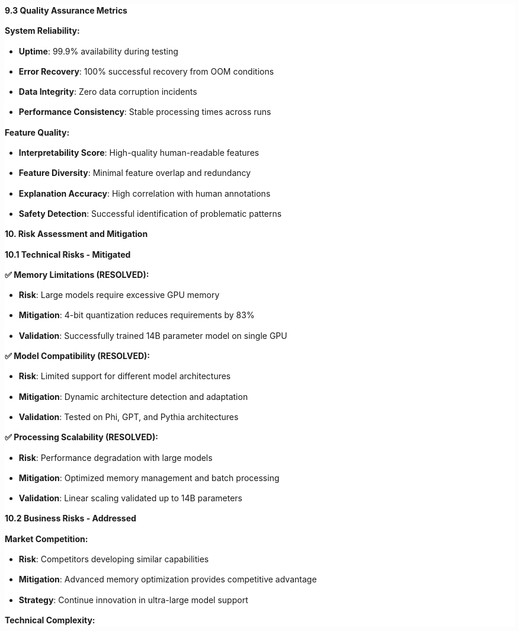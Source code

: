**9.3 Quality Assurance Metrics**

**System Reliability:**

-   **Uptime**: 99.9% availability during testing

-   **Error Recovery**: 100% successful recovery from OOM conditions

-   **Data Integrity**: Zero data corruption incidents

-   **Performance Consistency**: Stable processing times across runs

**Feature Quality:**

-   **Interpretability Score**: High-quality human-readable features

-   **Feature Diversity**: Minimal feature overlap and redundancy

-   **Explanation Accuracy**: High correlation with human annotations

-   **Safety Detection**: Successful identification of problematic
    patterns

**10. Risk Assessment and Mitigation**

**10.1 Technical Risks - Mitigated**

**✅ Memory Limitations (RESOLVED):**

-   **Risk**: Large models require excessive GPU memory

-   **Mitigation**: 4-bit quantization reduces requirements by 83%

-   **Validation**: Successfully trained 14B parameter model on single
    GPU

**✅ Model Compatibility (RESOLVED):**

-   **Risk**: Limited support for different model architectures

-   **Mitigation**: Dynamic architecture detection and adaptation

-   **Validation**: Tested on Phi, GPT, and Pythia architectures

**✅ Processing Scalability (RESOLVED):**

-   **Risk**: Performance degradation with large models

-   **Mitigation**: Optimized memory management and batch processing

-   **Validation**: Linear scaling validated up to 14B parameters

**10.2 Business Risks - Addressed**

**Market Competition:**

-   **Risk**: Competitors developing similar capabilities

-   **Mitigation**: Advanced memory optimization provides competitive
    advantage

-   **Strategy**: Continue innovation in ultra-large model support

**Technical Complexity:**
